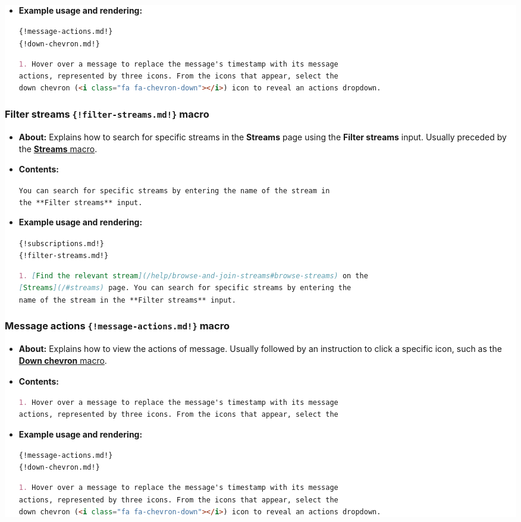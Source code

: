 * **Example usage and rendering:**
    ```md
    {!message-actions.md!}
    {!down-chevron.md!}
    ```
    ```md
    1. Hover over a message to replace the message's timestamp with its message
    actions, represented by three icons. From the icons that appear, select the
    down chevron (<i class="fa fa-chevron-down"></i>) icon to reveal an actions dropdown.
    ```

### **Filter streams** `{!filter-streams.md!}` macro

* **About:** Explains how to search for specific streams in the
  **Streams** page using the **Filter streams** input. Usually preceded by
  the [**Streams** macro](#streams-subscriptions-md-macro).

* **Contents:**
    ```md
    You can search for specific streams by entering the name of the stream in
    the **Filter streams** input.
    ```

* **Example usage and rendering:**
    ```md
    {!subscriptions.md!}
    {!filter-streams.md!}
    ```
    ```md
    1. [Find the relevant stream](/help/browse-and-join-streams#browse-streams) on the
    [Streams](/#streams) page. You can search for specific streams by entering the
    name of the stream in the **Filter streams** input.
    ```

### **Message actions** `{!message-actions.md!}` macro

* **About:** Explains how to view the actions of message. Usually followed by an instruction
to click a specific icon, such as the [**Down chevron** macro](#down-chevron-down-chevron-md-macro).

* **Contents:**
    ```md
    1. Hover over a message to replace the message's timestamp with its message
    actions, represented by three icons. From the icons that appear, select the
    ```

* **Example usage and rendering:**
    ```md
    {!message-actions.md!}
    {!down-chevron.md!}
    ```
    ```md
    1. Hover over a message to replace the message's timestamp with its message
    actions, represented by three icons. From the icons that appear, select the
    down chevron (<i class="fa fa-chevron-down"></i>) icon to reveal an actions dropdown.
    ```
